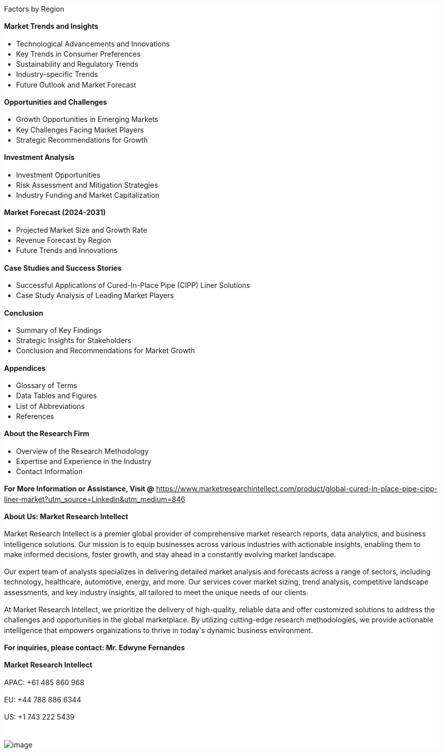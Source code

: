 Factors by Region</li></ul><p><strong>Market Trends and Insights</strong></p><ul><li>Technological Advancements and Innovations</li><li>Key Trends in Consumer Preferences</li><li>Sustainability and Regulatory Trends</li><li>Industry-specific Trends</li><li>Future Outlook and Market Forecast</li></ul><p><strong>Opportunities and Challenges</strong></p><ul><li>Growth Opportunities in Emerging Markets</li><li>Key Challenges Facing Market Players</li><li>Strategic Recommendations for Growth</li></ul><p><strong>Investment Analysis</strong></p><ul><li>Investment Opportunities</li><li>Risk Assessment and Mitigation Strategies</li><li>Industry Funding and Market Capitalization</li></ul><p><strong>Market Forecast (2024-2031)</strong></p><ul><li>Projected Market Size and Growth Rate</li><li>Revenue Forecast by Region</li><li>Future Trends and Innovations</li></ul><p><strong>Case Studies and Success Stories</strong></p><ul><li>Successful Applications of Cured-In-Place Pipe (CIPP) Liner Solutions</li><li>Case Study Analysis of Leading Market Players</li></ul><p><strong>Conclusion</strong></p><ul><li>Summary of Key Findings</li><li>Strategic Insights for Stakeholders</li><li>Conclusion and Recommendations for Market Growth</li></ul><p><strong>Appendices</strong></p><ul><li>Glossary of Terms</li><li>Data Tables and Figures</li><li>List of Abbreviations</li><li>References</li></ul><p><strong>About the Research Firm</strong></p><ul><li>Overview of the Research Methodology</li><li>Expertise and Experience in the Industry</li><li>Contact Information</li></ul></div><div class="article-main__content" data-test-id="publishing-text-block"><p><span class="font-[700]"><strong>For More Information or Assistance, Visit @</strong>&nbsp;<a href="https://www.marketresearchintellect.com/product/global-cured-in-place-pipe-cipp-liner-market?utm_source=Linkedin&utm_medium=846">https://www.marketresearchintellect.com/product/global-cured-in-place-pipe-cipp-liner-market?utm_source=Linkedin&utm_medium=846</a></span></p><p><strong>About Us: Market Research Intellect</strong></p><p>Market Research Intellect is a premier global provider of comprehensive market research reports, data analytics, and business intelligence solutions. Our mission is to equip businesses across various industries with actionable insights, enabling them to make informed decisions, foster growth, and stay ahead in a constantly evolving market landscape.</p><p>Our expert team of analysts specializes in delivering detailed market analysis and forecasts across a range of sectors, including technology, healthcare, automotive, energy, and more. Our services cover market sizing, trend analysis, competitive landscape assessments, and key industry insights, all tailored to meet the unique needs of our clients.</p><p>At Market Research Intellect, we prioritize the delivery of high-quality, reliable data and offer customized solutions to address the challenges and opportunities in the global marketplace. By utilizing cutting-edge research methodologies, we provide actionable intelligence that empowers organizations to thrive in today's dynamic business environment.</p><p><strong>For inquiries, please contact: Mr. Edwyne Fernandes</strong></p><p><strong>Market Research Intellect</strong></p><p>APAC: +61 485 860 968</p><p>EU: +44 788 886 6344</p><p>US: +1 743 222 5439</p></div><div class="article-main__content" data-test-id="publishing-text-block">&nbsp;</div>
![image](https://github.com/user-attachments/assets/8d9129bf-b325-4c9b-958f-60c4812c93da)
